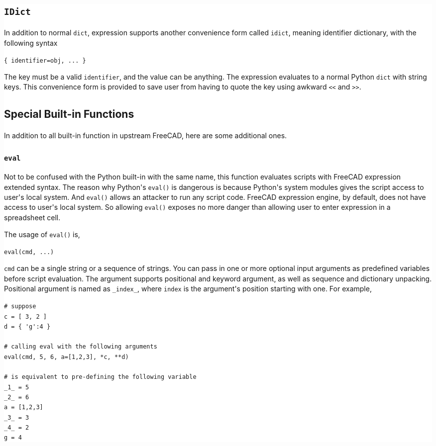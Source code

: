 ## `IDict`

In addition to normal `dict`, expression supports another convenience form
called `idict`, meaning identifier dictionary, with the following syntax

```
{ identifier=obj, ... }
```

The key must be a valid `identifier`, and the value can be anything. The
expression evaluates to a normal Python `dict` with string keys. This
convenience form is provided to save user from having to quote the key using
awkward `<<` and `>>`.


## Special Built-in Functions

In addition to all built-in function in upstream FreeCAD, here are some
additional ones.

### `eval`

Not to be confused with the Python built-in with the same name, this function
evaluates scripts with FreeCAD expression extended syntax. The reason why
Python's `eval()` is dangerous is because Python's system modules gives the
script access to user's local system. And `eval()` allows an attacker to run
any script code. FreeCAD expression engine, by default, does not have access to
user's local system. So allowing `eval()` exposes no more danger than allowing
user to enter expression in a spreadsheet cell.

The usage of `eval()` is,

```
eval(cmd, ...)
```

`cmd` can be a single string or a sequence of strings. You can pass in one or
more optional input arguments as predefined variables before script evaluation.
The argument supports positional and keyword argument, as well as sequence and
dictionary unpacking. Positional argument is named as `_index_`, where `index`
is the argument's position starting with one. For example, 

```
# suppose
c = [ 3, 2 ]
d = { 'g':4 }

# calling eval with the following arguments
eval(cmd, 5, 6, a=[1,2,3], *c, **d)

# is equivalent to pre-defining the following variable
_1_ = 5
_2_ = 6
a = [1,2,3]
_3_ = 3
_4_ = 2
g = 4
```

